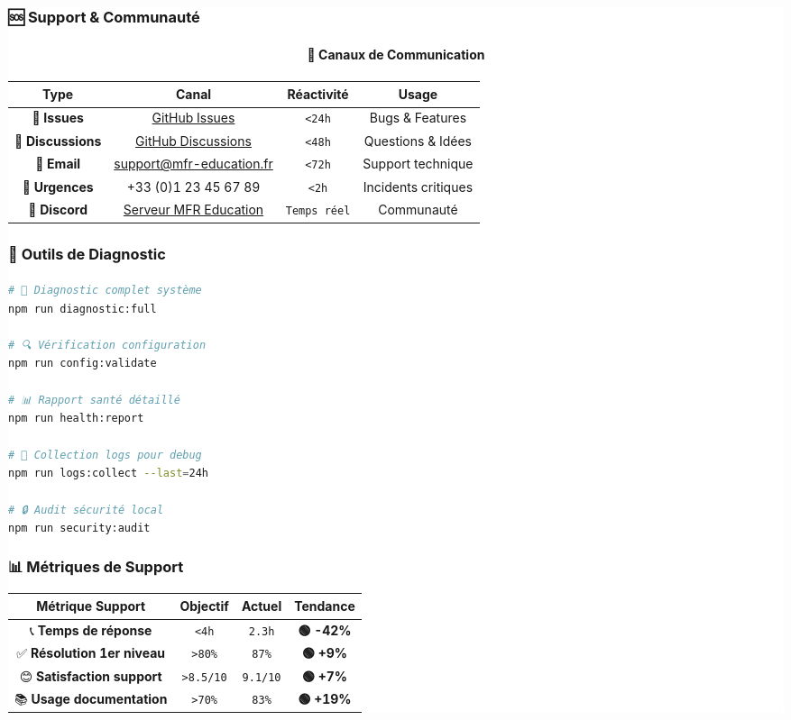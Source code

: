 </td>
</tr>
</table>

### 🆘 **Support & Communauté**

<div align="center">

#### 💬 **Canaux de Communication**

| **Type** | **Canal** | **Réactivité** | **Usage** |
|:--------:|:---------:|:--------------:|:---------:|
| 🐛 **Issues** | [GitHub Issues](https://github.com/ehadsagency-ai/mfr-education-automation/issues) | `<24h` | Bugs & Features |
| 💭 **Discussions** | [GitHub Discussions](https://github.com/ehadsagency-ai/mfr-education-automation/discussions) | `<48h` | Questions & Idées |
| 📧 **Email** | support@mfr-education.fr | `<72h` | Support technique |
| 🚨 **Urgences** | +33 (0)1 23 45 67 89 | `<2h` | Incidents critiques |
| 💬 **Discord** | [Serveur MFR Education](https://discord.gg/mfr-edu) | `Temps réel` | Communauté |

</div>

### 🔧 **Outils de Diagnostic**

```bash
# 🏥 Diagnostic complet système
npm run diagnostic:full

# 🔍 Vérification configuration  
npm run config:validate

# 📊 Rapport santé détaillé
npm run health:report

# 🐛 Collection logs pour debug
npm run logs:collect --last=24h

# 🔒 Audit sécurité local
npm run security:audit
```

### 📊 **Métriques de Support**

<div align="center">

| **Métrique Support** | **Objectif** | **Actuel** | **Tendance** |
|:--------------------:|:------------:|:----------:|:------------:|
| 📞 **Temps de réponse** | `<4h` | `2.3h` | **🟢 -42%** |
| ✅ **Résolution 1er niveau** | `>80%` | `87%` | **🟢 +9%** |
| 😊 **Satisfaction support** | `>8.5/10` | `9.1/10` | **🟢 +7%** |
| 📚 **Usage documentation** | `>70%` | `83%` | **🟢 +19%** |
